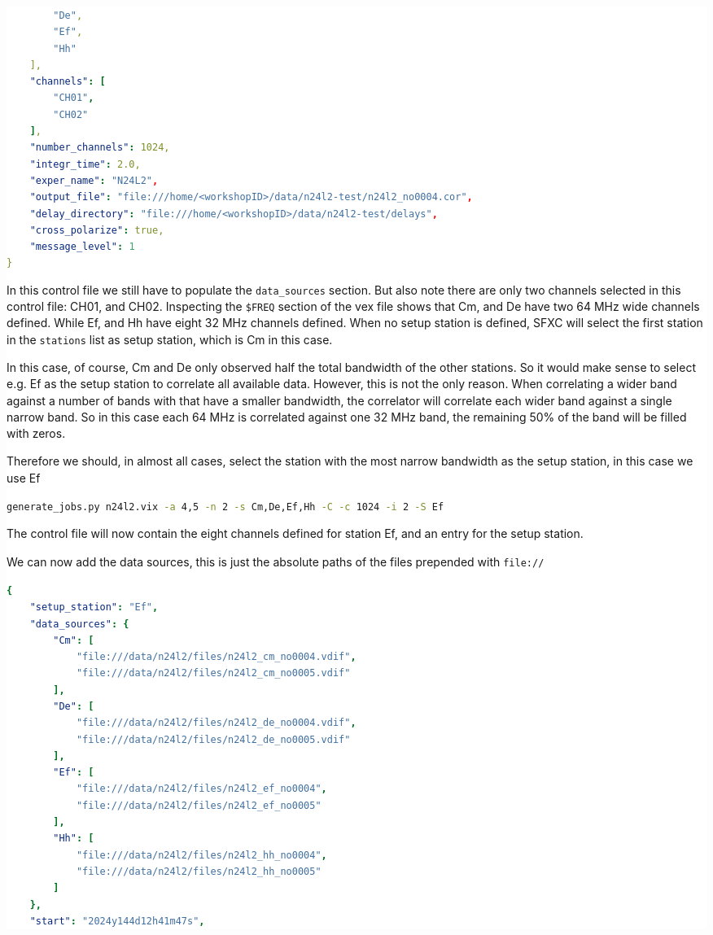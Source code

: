 ``` yaml
        "De",
        "Ef",
        "Hh"
    ],
    "channels": [
        "CH01",
        "CH02"
    ],
    "number_channels": 1024,
    "integr_time": 2.0,
    "exper_name": "N24L2",
    "output_file": "file:///home/<workshopID>/data/n24l2-test/n24l2_no0004.cor",
    "delay_directory": "file:///home/<workshopID>/data/n24l2-test/delays",
    "cross_polarize": true,
    "message_level": 1
}
```
In this control file we still have to populate the `data_sources` section. But also note there are only two channels selected in this control file: CH01, and CH02.
Inspecting the `$FREQ` section of the vex file shows that Cm, and De have two 64 MHz wide channels defined. While Ef, and Hh have eight 32 MHz channels defined.
When no setup station is defined, SFXC will select the first station in the `stations` list as setup station, which is Cm in this case. 

In this case, of course, Cm and De only observed half the total bandwidth of the other stations. So it would make sense to select e.g. Ef as the setup station
to correlate all available data. However, this is not the only reason. When correlating a wider band against a number of bands with that have a smaller bandwidth, 
the correlator will correlate each wider band against a single narrow band. So in this case each 64 MHz is correlated against one 32 MHz band, the remaining 50% of 
the band will be filled with zeros.

Therefore we should, in almost all cases, select the station with the most narrow bandwidth as the setup station, in this case we use Ef
```bash
generate_jobs.py n24l2.vix -a 4,5 -n 2 -s Cm,De,Ef,Hh -C -c 1024 -i 2 -S Ef
```

The control file will now contain the eight channels defined for station Ef, and an entry for the setup station.

We can now add the data sources, this is just the absolute paths of the files prepended with `file://`

``` yaml
{
    "setup_station": "Ef",
    "data_sources": {
        "Cm": [
            "file:///data/n24l2/files/n24l2_cm_no0004.vdif",
            "file:///data/n24l2/files/n24l2_cm_no0005.vdif"
        ],
        "De": [
            "file:///data/n24l2/files/n24l2_de_no0004.vdif",
            "file:///data/n24l2/files/n24l2_de_no0005.vdif"
        ],
        "Ef": [
            "file:///data/n24l2/files/n24l2_ef_no0004",
            "file:///data/n24l2/files/n24l2_ef_no0005"
        ],
        "Hh": [
            "file:///data/n24l2/files/n24l2_hh_no0004",
            "file:///data/n24l2/files/n24l2_hh_no0005"
        ]
    },
    "start": "2024y144d12h41m47s",
```